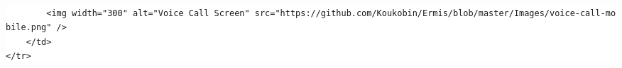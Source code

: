             <img width="300" alt="Voice Call Screen" src="https://github.com/Koukobin/Ermis/blob/master/Images/voice-call-mobile.png" />
        </td>
    </tr>
</table>
